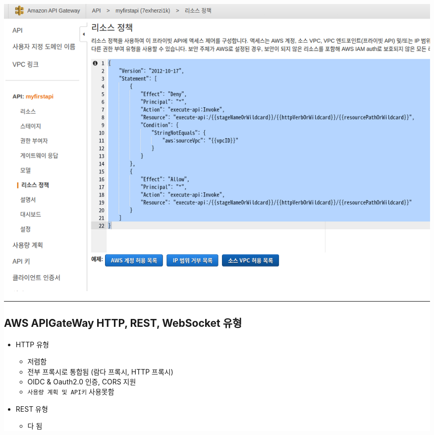 ![Alt text](../etc/image3/api_%EC%9D%B8%EC%A6%9D%EA%B6%8C%ED%95%9C7.png)


---------------------------------

## AWS APIGateWay HTTP, REST, WebSocket 유형


- HTTP 유형
  - 저렴함
  - 전부 프록시로 통합됨 (람다 프록시, HTTP 프록시)
  - OIDC & Oauth2.0 인증, CORS 지원
  - `사용량 계획 및 API키` 사용못함

- REST 유형
  - 다 됨

